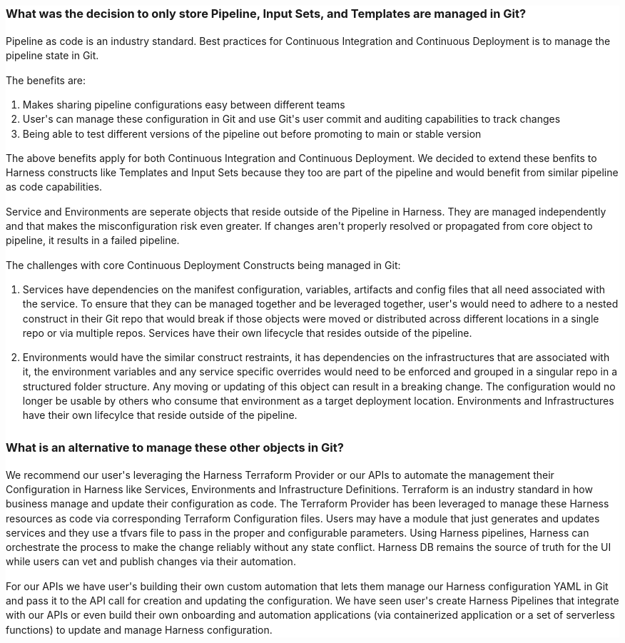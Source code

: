
### What was the decision to only store Pipeline, Input Sets, and Templates are managed in Git?

Pipeline as code is an industry standard. Best practices for Continuous Integration and Continuous Deployment is to manage the pipeline state in Git.

The benefits are:

1. Makes sharing pipeline configurations easy between different teams
2. User's can manage these configuration in Git and use Git's user commit and auditing capabilities to track changes
3. Being able to test different versions of the pipeline out before promoting to main or stable version

The above benefits apply for both Continuous Integration and Continuous Deployment. We decided to extend these benfits to Harness constructs like Templates and Input Sets because they too are part of the pipeline and would benefit from similar pipeline as code capabilities.

Service and Environments are seperate objects that reside outside of the Pipeline in Harness. They are managed independently and that makes the misconfiguration risk even greater. If changes aren't properly resolved or propagated from core object to pipeline, it results in a failed pipeline. 

The challenges with core Continuous Deployment Constructs being managed in Git:

1. Services have dependencies on the manifest configuration, variables, artifacts and config files that all need associated with the service. To ensure that they can be managed together and be leveraged together, user's would need to adhere to a nested construct in their Git repo that would break if those objects were moved or distributed across different locations in a single repo or via multiple repos. Services have their own lifecycle that resides outside of the pipeline.

2. Environments would have the similar construct restraints, it has dependencies on the infrastructures that are associated with it, the environment variables and any service specific overrides would need to be enforced and grouped in a singular repo in a structured folder structure. Any moving or updating of this object can result in a breaking change. The configuration would no longer be usable by others who consume that environment as a target deployment location. Environments and Infrastructures have their own lifecylce that reside outside of the pipeline. 


### What is an alternative to manage these other objects in Git?

We recommend our user's leveraging the Harness Terraform Provider or our APIs to automate the management their Configuration in Harness like Services, Environments and Infrastructure Definitions. Terraform is an industry standard in how business manage and update their configuration as code. The Terraform Provider has been leveraged to manage these Harness resources as code via corresponding Terraform Configuration files. Users may have a module that just generates and updates services and they use a tfvars file to pass in the proper and configurable parameters. Using Harness pipelines, Harness can orchestrate the process to make the change reliably without any state conflict. Harness DB remains the source of truth for the UI while users can vet and publish changes via their automation.

For our APIs we have user's building their own custom automation that lets them manage our  Harness configuration YAML in Git and pass it to the API call for creation and updating the configuration. We have seen user's create Harness Pipelines that integrate with our APIs or even build their own onboarding and automation applications (via containerized application or a set of serverless functions) to update and manage Harness configuration.
